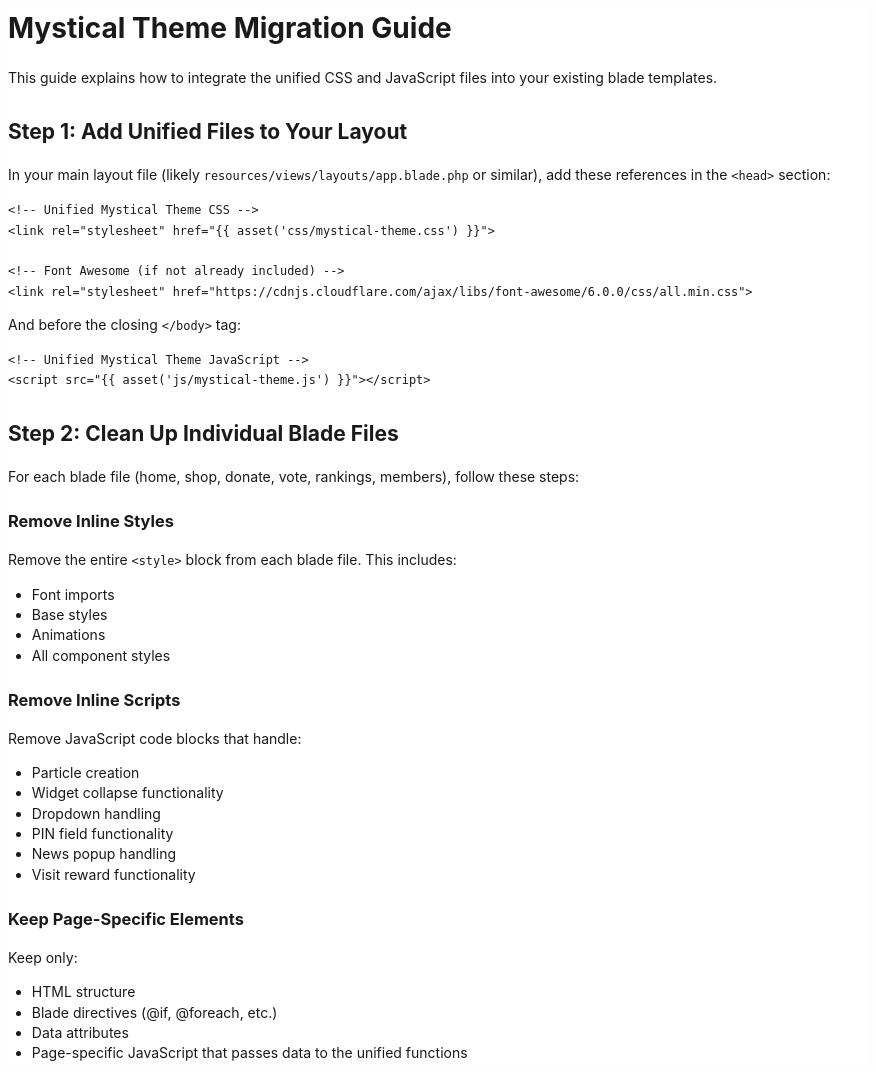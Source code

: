 # Mystical Theme Migration Guide

This guide explains how to integrate the unified CSS and JavaScript files into your existing blade templates.

## Step 1: Add Unified Files to Your Layout

In your main layout file (likely `resources/views/layouts/app.blade.php` or similar), add these references in the `<head>` section:

```blade
<!-- Unified Mystical Theme CSS -->
<link rel="stylesheet" href="{{ asset('css/mystical-theme.css') }}">

<!-- Font Awesome (if not already included) -->
<link rel="stylesheet" href="https://cdnjs.cloudflare.com/ajax/libs/font-awesome/6.0.0/css/all.min.css">
```

And before the closing `</body>` tag:

```blade
<!-- Unified Mystical Theme JavaScript -->
<script src="{{ asset('js/mystical-theme.js') }}"></script>
```

## Step 2: Clean Up Individual Blade Files

For each blade file (home, shop, donate, vote, rankings, members), follow these steps:

### Remove Inline Styles

Remove the entire `<style>` block from each blade file. This includes:
- Font imports
- Base styles
- Animations
- All component styles

### Remove Inline Scripts

Remove JavaScript code blocks that handle:
- Particle creation
- Widget collapse functionality
- Dropdown handling
- PIN field functionality
- News popup handling
- Visit reward functionality

### Keep Page-Specific Elements

Keep only:
- HTML structure
- Blade directives (@if, @foreach, etc.)
- Data attributes
- Page-specific JavaScript that passes data to the unified functions
